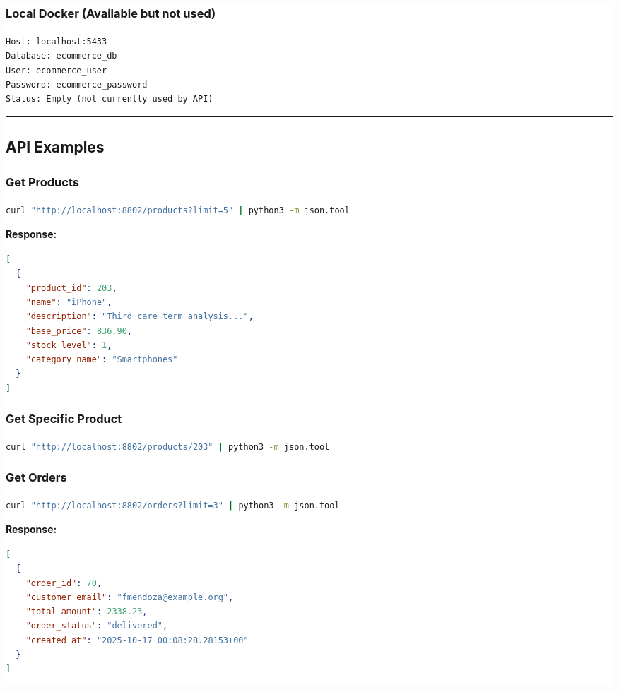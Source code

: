 ### Local Docker (Available but not used)
```
Host: localhost:5433
Database: ecommerce_db
User: ecommerce_user
Password: ecommerce_password
Status: Empty (not currently used by API)
```

---

## API Examples

### Get Products
```bash
curl "http://localhost:8802/products?limit=5" | python3 -m json.tool
```

**Response:**
```json
[
  {
    "product_id": 203,
    "name": "iPhone",
    "description": "Third care term analysis...",
    "base_price": 836.90,
    "stock_level": 1,
    "category_name": "Smartphones"
  }
]
```

### Get Specific Product
```bash
curl "http://localhost:8802/products/203" | python3 -m json.tool
```

### Get Orders
```bash
curl "http://localhost:8802/orders?limit=3" | python3 -m json.tool
```

**Response:**
```json
[
  {
    "order_id": 70,
    "customer_email": "fmendoza@example.org",
    "total_amount": 2338.23,
    "order_status": "delivered",
    "created_at": "2025-10-17 00:08:28.28153+00"
  }
]
```

---
